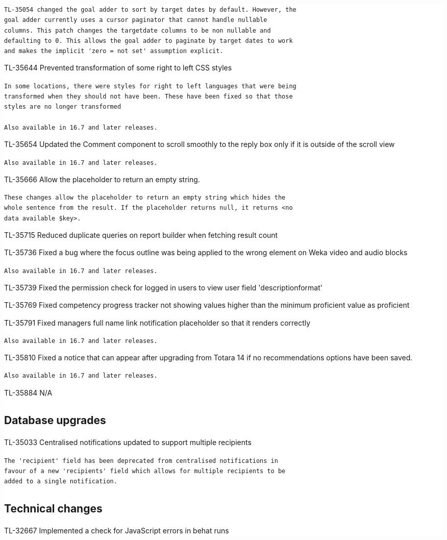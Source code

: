     TL-35054 changed the goal adder to sort by target dates by default. However, the
    goal adder currently uses a cursor paginator that cannot handle nullable
    columns. This patch changes the targetdate columns to be non nullable and
    defaulting to 0. This allows the goal adder to paginate by target dates to work
    and makes the implicit 'zero = not set' assumption explicit.

  TL-35644 Prevented transformation of some right to left CSS styles

    In some locations, there were styles for right to left languages that were being
    transformed when they should not have been. These have been fixed so that those
    styles are no longer transformed

    Also available in 16.7 and later releases.

  TL-35654 Updated the Comment component to scroll smoothly to the reply box only if it is outside of the scroll view

    Also available in 16.7 and later releases.

  TL-35666 Allow the placeholder to return an empty string. 

    These changes allow the placeholder to return an empty string which hides the
    whole sentence from the result. If the placeholder returns null, it returns <no
    data available $key>.

  TL-35715 Reduced duplicate queries on report builder when fetching result count

  TL-35736 Fixed a bug where the focus outline was being applied to the wrong element on Weka video and audio blocks

    Also available in 16.7 and later releases.

  TL-35739 Fixed the permission check for logged in users to view user field 'descriptionformat'

  TL-35769 Fixed competency progress tracker not showing values higher than the minimum proficient value as proficient

  TL-35791 Fixed managers full name link notification placeholder so that it renders correctly

    Also available in 16.7 and later releases.

  TL-35810 Fixed a notice that can appear after upgrading from Totara 14 if no recommendations options have been saved.

    Also available in 16.7 and later releases.

  TL-35884 N/A

Database upgrades
-----------------

  TL-35033 Centralised notifications updated to support multiple recipients

    The 'recipient' field has been deprecated from centralised notifications in
    favour of a new 'recipients' field which allows for multiple recipients to be
    added to a single notification.

Technical changes
-----------------

  TL-32667 Implemented a check for JavaScript errors in behat runs
